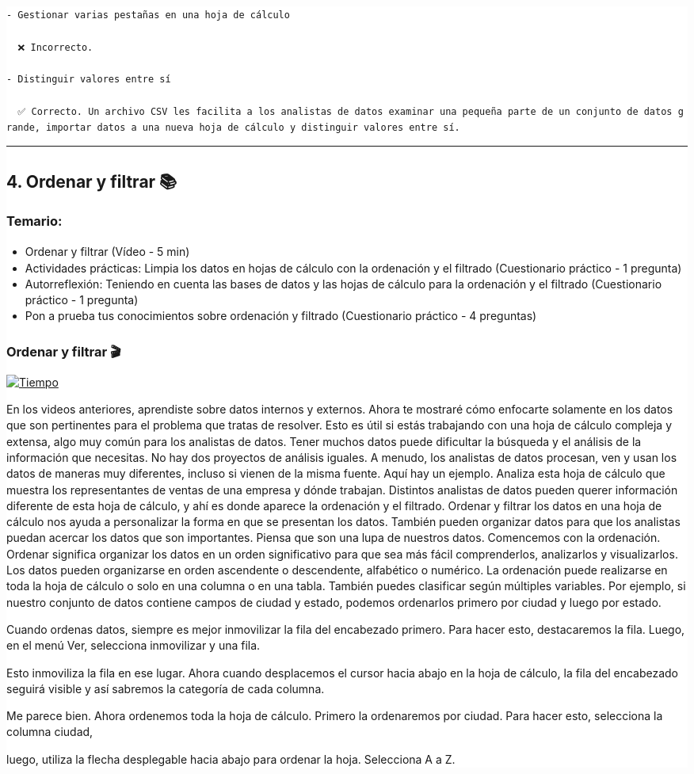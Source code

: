     - Gestionar varias pestañas en una hoja de cálculo
    
      ❌ Incorrecto.
      
    - Distinguir valores entre sí
    
      ✅ Correcto. Un archivo CSV les facilita a los analistas de datos examinar una pequeña parte de un conjunto de datos grande, importar datos a una nueva hoja de cálculo y distinguir valores entre sí.

---

## 4. Ordenar y filtrar 📚

### Temario: 

- Ordenar y filtrar (Vídeo - 5 min)
- Actividades prácticas: Limpia los datos en hojas de cálculo con la ordenación y el filtrado (Cuestionario práctico - 1 pregunta)
- Autorreflexión: Teniendo en cuenta las bases de datos y las hojas de cálculo para la ordenación y el filtrado (Cuestionario práctico - 1 pregunta)
- Pon a prueba tus conocimientos sobre ordenación y filtrado (Cuestionario práctico - 4 preguntas)

### Ordenar y filtrar 🎬

[![Tiempo](https://img.shields.io/badge/Tiempo-5%20minutos-blue.svg)](https://www.coursera.org/professional-certificates/analisis-de-datos-de-google)

En los videos anteriores, aprendiste sobre datos internos y externos. Ahora te mostraré cómo enfocarte solamente en los datos que son pertinentes para el problema que tratas de resolver. Esto es útil si estás trabajando con una hoja de cálculo compleja y extensa, algo muy común para los analistas de datos. Tener muchos datos puede dificultar la búsqueda y el análisis de la información que necesitas. No hay dos proyectos de análisis iguales. A menudo, los analistas de datos procesan, ven y usan los datos de maneras muy diferentes, incluso si vienen de la misma fuente. Aquí hay un ejemplo. Analiza esta hoja de cálculo que muestra los representantes de ventas de una empresa y dónde trabajan. Distintos analistas de datos pueden querer información diferente de esta hoja de cálculo, y ahí es donde aparece la ordenación y el filtrado. Ordenar y filtrar los datos en una hoja de cálculo nos ayuda a personalizar la forma en que se presentan los datos. También pueden organizar datos para que los analistas puedan acercar los datos que son importantes. Piensa que son una lupa de nuestros datos. Comencemos con la ordenación. Ordenar significa organizar los datos en un orden significativo para que sea más fácil comprenderlos, analizarlos y visualizarlos. Los datos pueden organizarse en orden ascendente o descendente, alfabético o numérico. La ordenación puede realizarse en toda la hoja de cálculo o solo en una columna o en una tabla. También puedes clasificar según múltiples variables. Por ejemplo, si nuestro conjunto de datos contiene campos de ciudad y estado, podemos ordenarlos primero por ciudad y luego por estado.

Cuando ordenas datos, siempre es mejor inmovilizar la fila del encabezado primero. Para hacer esto, destacaremos la fila. Luego, en el menú Ver, selecciona inmovilizar y una fila.

Esto inmoviliza la fila en ese lugar. Ahora cuando desplacemos el cursor hacia abajo en la hoja de cálculo, la fila del encabezado seguirá visible y así sabremos la categoría de cada columna.

Me parece bien. Ahora ordenemos toda la hoja de cálculo. Primero la ordenaremos por ciudad. Para hacer esto, selecciona la columna ciudad,

luego, utiliza la flecha desplegable hacia abajo para ordenar la hoja. Selecciona A a Z.
